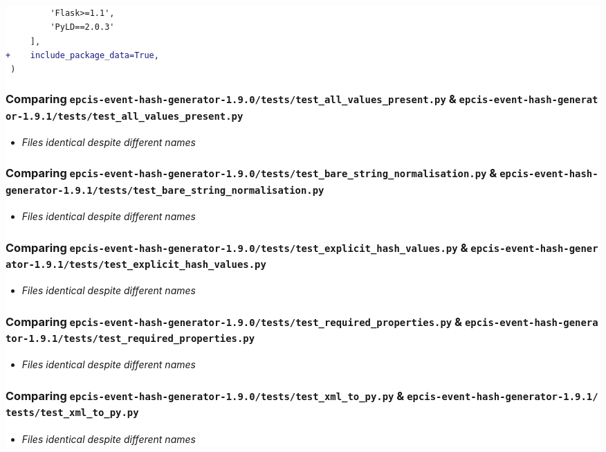 ```diff
         'Flask>=1.1',
         'PyLD==2.0.3'
     ],
+    include_package_data=True,
 )
```

### Comparing `epcis-event-hash-generator-1.9.0/tests/test_all_values_present.py` & `epcis-event-hash-generator-1.9.1/tests/test_all_values_present.py`

 * *Files identical despite different names*

### Comparing `epcis-event-hash-generator-1.9.0/tests/test_bare_string_normalisation.py` & `epcis-event-hash-generator-1.9.1/tests/test_bare_string_normalisation.py`

 * *Files identical despite different names*

### Comparing `epcis-event-hash-generator-1.9.0/tests/test_explicit_hash_values.py` & `epcis-event-hash-generator-1.9.1/tests/test_explicit_hash_values.py`

 * *Files identical despite different names*

### Comparing `epcis-event-hash-generator-1.9.0/tests/test_required_properties.py` & `epcis-event-hash-generator-1.9.1/tests/test_required_properties.py`

 * *Files identical despite different names*

### Comparing `epcis-event-hash-generator-1.9.0/tests/test_xml_to_py.py` & `epcis-event-hash-generator-1.9.1/tests/test_xml_to_py.py`

 * *Files identical despite different names*

